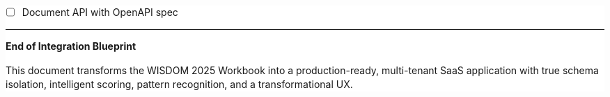 - [ ] Document API with OpenAPI spec

---

**End of Integration Blueprint**

This document transforms the WISDOM 2025 Workbook into a production-ready, multi-tenant SaaS application with true schema isolation, intelligent scoring, pattern recognition, and a transformational UX.
